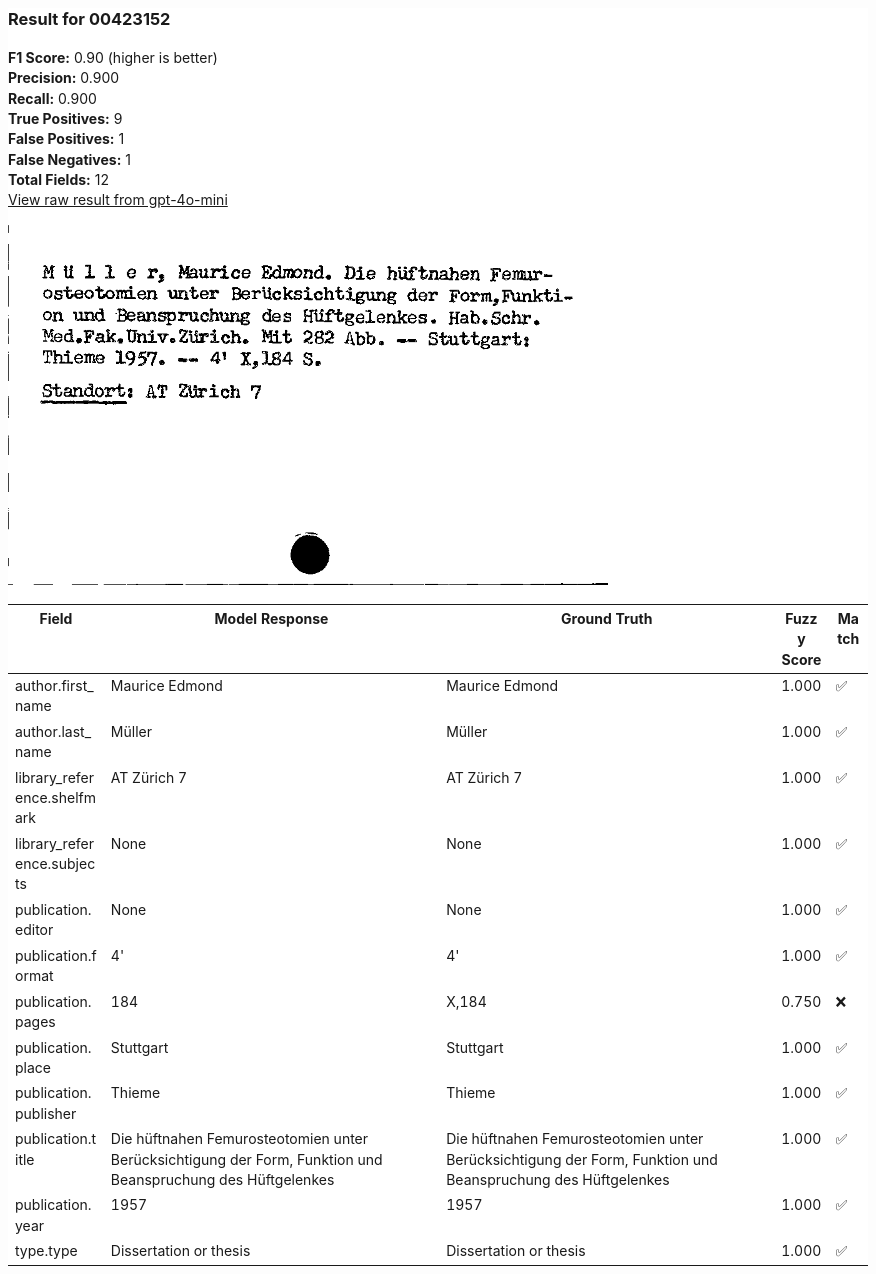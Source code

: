 
### Result for 00423152
**F1 Score:** 0.90 (higher is better)<br>**Precision:** 0.900<br>**Recall:** 0.900<br>**True Positives:** 9<br>**False Positives:** 1<br>**False Negatives:** 1<br>**Total Fields:** 12<br>[View raw result from gpt-4o-mini](https://github.com/RISE-UNIBAS/humanities_data_benchmark/blob/main/results/2025-09-02/T0164/request_T0164_00423152.json)

<img src="https://github.com/RISE-UNIBAS/humanities_data_benchmark/blob/main/benchmarks/zettelkatalog/images/00423152.jpg?raw=true" alt="00423152" width="600px">

| Field | Model Response | Ground Truth | Fuzzy Score | Match |
|-------|----------------|--------------|-------------|-------|
| author.first_name | Maurice Edmond | Maurice Edmond | 1.000 | ✅ |
| author.last_name | Müller | Müller | 1.000 | ✅ |
| library_reference.shelfmark | AT Zürich 7 | AT Zürich 7 | 1.000 | ✅ |
| library_reference.subjects | None | None | 1.000 | ✅ |
| publication.editor | None | None | 1.000 | ✅ |
| publication.format | 4' | 4' | 1.000 | ✅ |
| publication.pages | 184 | X,184 | 0.750 | ❌ |
| publication.place | Stuttgart | Stuttgart | 1.000 | ✅ |
| publication.publisher | Thieme | Thieme | 1.000 | ✅ |
| publication.title | Die hüftnahen Femurosteotomien unter Berücksichtigung der Form, Funktion und Beanspruchung des Hüftgelenkes | Die hüftnahen Femurosteotomien unter Berücksichtigung der Form, Funktion und Beanspruchung des Hüftgelenkes | 1.000 | ✅ |
| publication.year | 1957 | 1957 | 1.000 | ✅ |
| type.type | Dissertation or thesis | Dissertation or thesis | 1.000 | ✅ |
